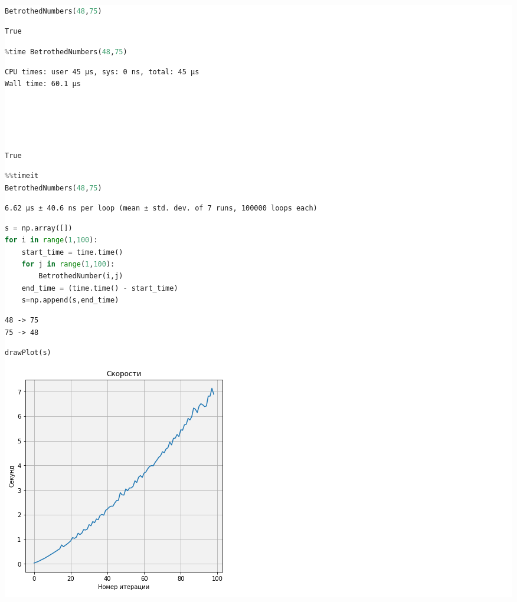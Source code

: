 
```python
BetrothedNumbers(48,75)
```




    True




```python
%time BetrothedNumbers(48,75)
```

    CPU times: user 45 µs, sys: 0 ns, total: 45 µs
    Wall time: 60.1 µs





    True




```python
%%timeit
BetrothedNumbers(48,75)
```

    6.62 µs ± 40.6 ns per loop (mean ± std. dev. of 7 runs, 100000 loops each)



```python
s = np.array([])
for i in range(1,100):
    start_time = time.time()
    for j in range(1,100):
        BetrothedNumber(i,j)
    end_time = (time.time() - start_time)
    s=np.append(s,end_time)
```

    48 -> 75
    75 -> 48


```python
drawPlot(s)
```

![png](output_32_0.png)
